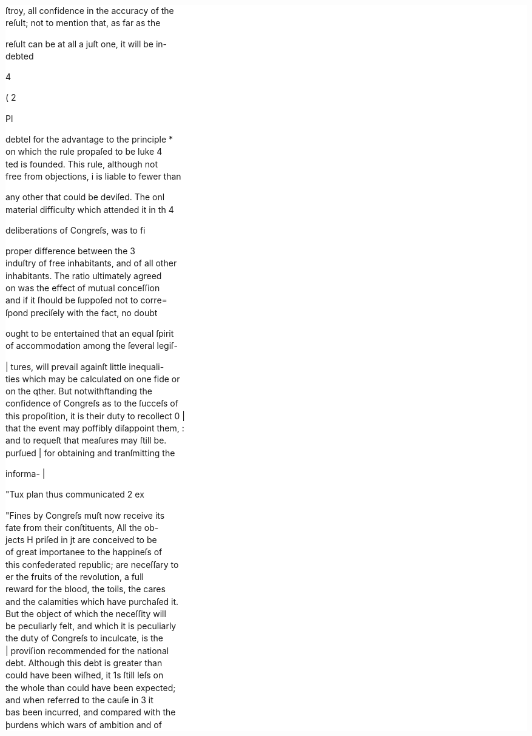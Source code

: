 ſtroy, all confidence in the accuracy of the  
reſult; not to mention that, as far as the  
  
reſult can be at all a juſt one, it will be in-  
debted  
  
4  
  
( 2  
  
Pl  
  
debtel for the advantage to the principle *  
on which the rule propaſed to be luke 4  
ted is founded. This rule, although not  
free from objections, i is liable to fewer than  
  
any other that could be deviſed. The onl  
material difficulty which attended it in th 4  
  
deliberations of Congreſs, was to fi  
  
proper difference between the 3  
induſtry of free inhabitants, and of all other  
inhabitants. The ratio ultimately agreed  
on was the effect of mutual conceſſion  
and if it ſhould be ſuppoſed not to corre=  
ſpond preciſely with the fact, no doubt  
  
ought to be entertained that an equal ſpirit  
of accommodation among the ſeveral legiſ-  
  
| tures, will prevail againſt little inequali-  
ties which may be calculated on one fide or  
on the qther. But notwithftanding the  
confidence of Congreſs as to the ſucceſs of  
this propoſition, it is their duty to recollect 0 |  
that the event may poffibly diſappoint them, :  
and to requeſt that meaſures may ſtill be.  
purſued | for obtaining and tranſmitting the  
  
informa- |  
  
  
&quot;Tux plan thus communicated 2 ex  
  
&quot;Fines by Congreſs muſt now receive its  
fate from their conſtituents, All the ob-  
jects H priſed in jt are conceived to be  
of great importanee to the happineſs of  
this confederated republic; are neceſſary to  
er the fruits of the revolution, a full  
reward for the blood, the toils, the cares  
and the calamities which have purchaſed it.  
But the object of which the neceſſity will  
be peculiarly felt, and which it is peculiarly  
the duty of Congreſs to inculcate, is the  
| proviſion recommended for the national  
debt. Although this debt is greater than  
could have been wiſhed, it 1s ſtill leſs on  
the whole than could have been expected;  
and when referred to the cauſe in 3 it  
bas been incurred, and compared with the  
þurdens which wars of ambition and of  
  
